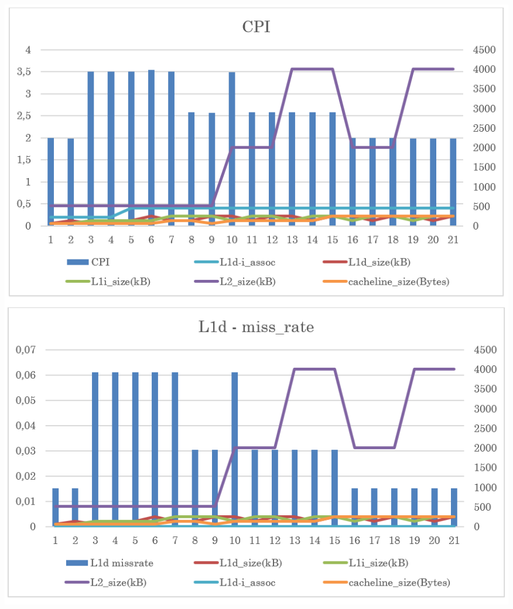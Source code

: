 ![libm_cpi](https://github.com/Rallu921/ArchProject2/blob/main/graphs/libm/libm_cpi.PNG)  
![libm_dmissrate](https://github.com/Rallu921/ArchProject2/blob/main/graphs/libm/libm_dmissrate.PNG)  